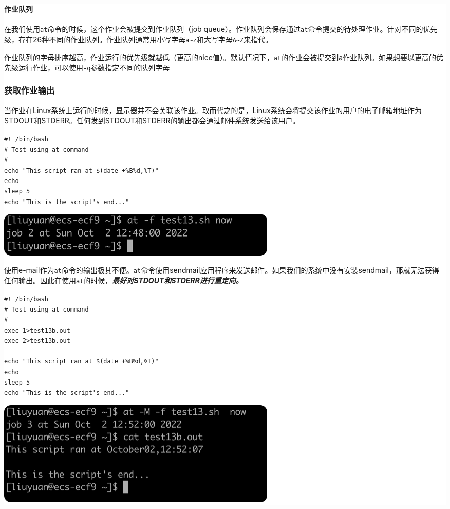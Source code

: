 #### 作业队列

在我们使用`at`命令的时候，这个作业会被提交到作业队列（job queue）。作业队列会保存通过`at`命令提交的待处理作业。针对不同的优先级，存在26种不同的作业队列。作业队列通常用小写字母`a~z`和大写字母`A~Z`来指代。

作业队列的字母排序越高，作业运行的优先级就越低（更高的nice值）。默认情况下，`at`的作业会被提交到a作业队列。如果想要以更高的优先级运行作业，可以使用`-q`参数指定不同的队列字母

### 获取作业输出

当作业在Linux系统上运行的时候，显示器并不会关联该作业。取而代之的是，Linux系统会将提交该作业的用户的电子邮箱地址作为STDOUT和STDERR。任何发到STDOUT和STDERR的输出都会通过邮件系统发送给该用户。

```shell
#! /bin/bash
# Test using at command
#
echo "This script ran at $(date +%B%d,%T)"
echo
sleep 5
echo "This is the script's end..."
```

<img src="16_控制脚本.assets/image-20221002124856677.png" alt="image-20221002124856677" style="zoom:50%;" />

使用e-mail作为`at`命令的输出极其不便。`at`命令使用sendmail应用程序来发送邮件。如果我们的系统中没有安装sendmail，那就无法获得任何输出。因此在使用`at`的时候，***最好对STDOUT和STDERR进行重定向。***

```shell
#! /bin/bash
# Test using at command
#
exec 1>test13b.out
exec 2>test13b.out

echo "This script ran at $(date +%B%d,%T)"
echo
sleep 5
echo "This is the script's end..."
```

<img src="16_控制脚本.assets/image-20221002125236613.png" alt="image-20221002125236613" style="zoom:50%;" />

